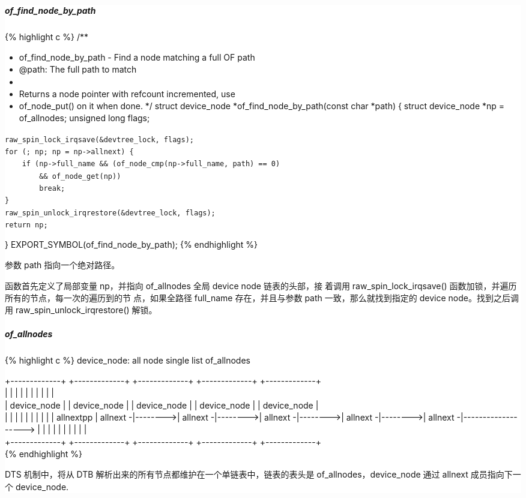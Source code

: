 ##### of_find_node_by_path

{% highlight c %}
/**
*    of_find_node_by_path - Find a node matching a full OF path
*    @path:    The full path to match
*
*    Returns a node pointer with refcount incremented, use
*    of_node_put() on it when done.
*/
struct device_node *of_find_node_by_path(const char *path)
{
    struct device_node *np = of_allnodes;
    unsigned long flags;

    raw_spin_lock_irqsave(&devtree_lock, flags);
    for (; np; np = np->allnext) {
        if (np->full_name && (of_node_cmp(np->full_name, path) == 0)
            && of_node_get(np))
            break;
    }
    raw_spin_unlock_irqrestore(&devtree_lock, flags);
    return np;
}
EXPORT_SYMBOL(of_find_node_by_path);
{% endhighlight %}

参数 path 指向一个绝对路径。

函数首先定义了局部变量 np，并指向 of_allnodes 全局 device node 链表的头部，接
着调用 raw_spin_lock_irqsave() 函数加锁，并遍历所有的节点，每一次的遍历到的节
点，如果全路径 full_name 存在，并且与参数 path 一致，那么就找到指定的 device 
node。找到之后调用 raw_spin_unlock_irqrestore() 解锁。

##### of_allnodes

{% highlight c %}
device_node: all node single list of_allnodes

+-------------+         +-------------+         +-------------+         +-------------+         +-------------+         
|             |         |             |         |             |         |             |         |             |         
| device_node |         | device_node |         | device_node |         | device_node |         | device_node |         
|             |         |             |         |             |         |             |         |             |       allnextpp
|    allnext -|-------->|    allnext -|-------->|    allnext -|-------->|    allnext -|-------->|    allnext -|------------------->
|             |         |             |         |             |         |             |         |             |         
+-------------+         +-------------+         +-------------+         +-------------+         +-------------+         
{% endhighlight %}

DTS 机制中，将从 DTB 解析出来的所有节点都维护在一个单链表中，链表的表头是 
of_allnodes，device_node 通过 allnext 成员指向下一个 device_node.
